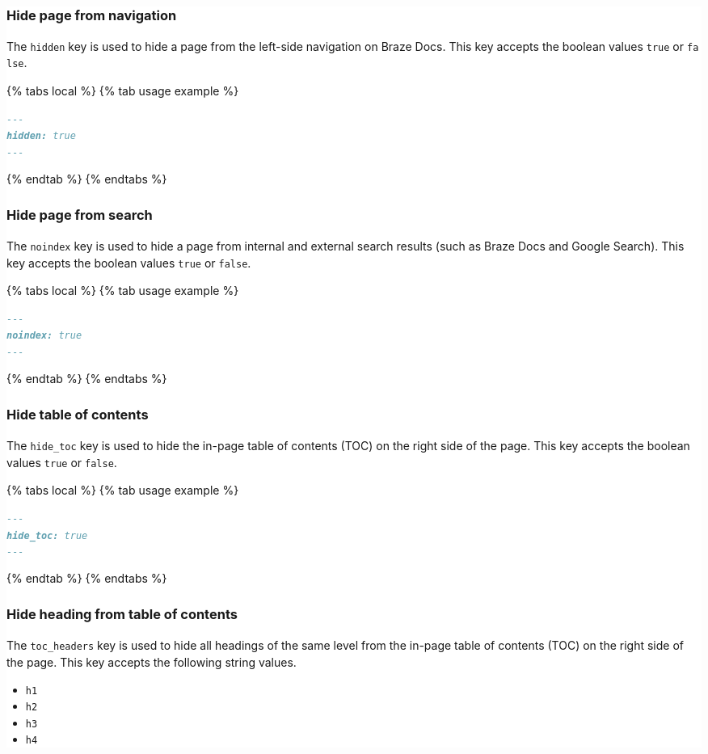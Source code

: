### Hide page from navigation

The `hidden` key is used to hide a page from the left-side navigation on Braze Docs. This key accepts the boolean values `true` or `false`.

{% tabs local %}
{% tab usage example %}
```markdown
---
hidden: true
---
```
{% endtab %}
{% endtabs %}

### Hide page from search

The `noindex` key is used to hide a page from internal and external search results (such as Braze Docs and Google Search). This key accepts the boolean values `true` or `false`.

{% tabs local %}
{% tab usage example %}
```markdown
---
noindex: true
---
```
{% endtab %}
{% endtabs %}

### Hide table of contents

The `hide_toc` key is used to hide the in-page table of contents (TOC) on the right side of the page. This key accepts the boolean values `true` or `false`.

{% tabs local %}
{% tab usage example %}
```markdown
---
hide_toc: true
---
```
{% endtab %}
{% endtabs %}

### Hide heading from table of contents

The `toc_headers` key is used to hide all headings of the same level from the in-page table of contents (TOC) on the right side of the page. This key accepts the following string values.

- `h1`
- `h2`
- `h3`
- `h4`
